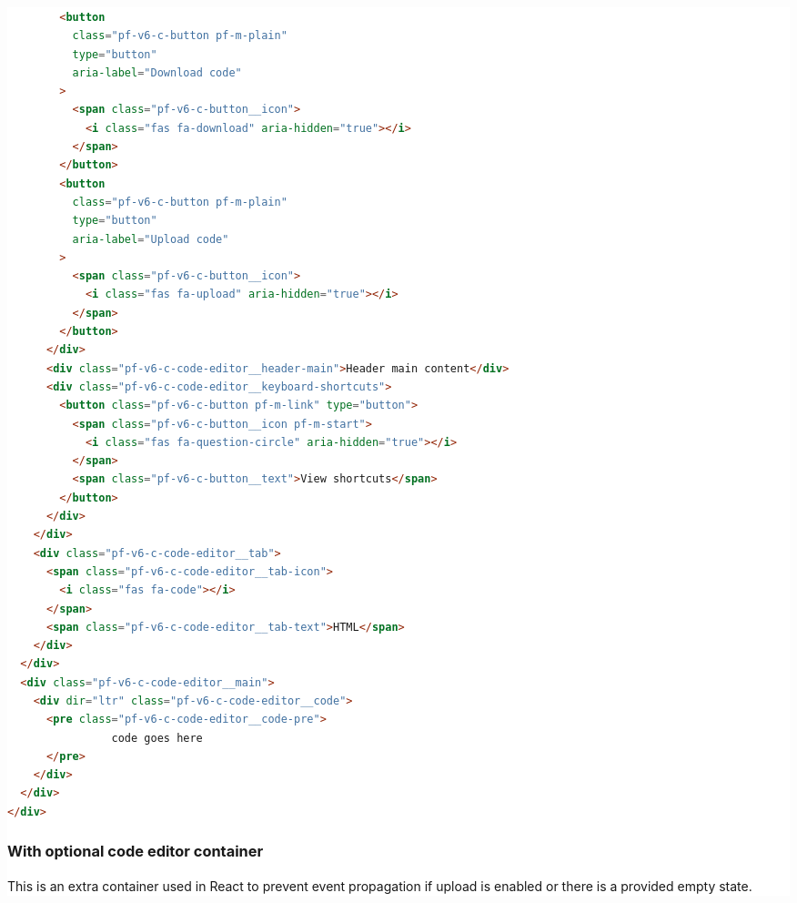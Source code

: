 ```html
        <button
          class="pf-v6-c-button pf-m-plain"
          type="button"
          aria-label="Download code"
        >
          <span class="pf-v6-c-button__icon">
            <i class="fas fa-download" aria-hidden="true"></i>
          </span>
        </button>
        <button
          class="pf-v6-c-button pf-m-plain"
          type="button"
          aria-label="Upload code"
        >
          <span class="pf-v6-c-button__icon">
            <i class="fas fa-upload" aria-hidden="true"></i>
          </span>
        </button>
      </div>
      <div class="pf-v6-c-code-editor__header-main">Header main content</div>
      <div class="pf-v6-c-code-editor__keyboard-shortcuts">
        <button class="pf-v6-c-button pf-m-link" type="button">
          <span class="pf-v6-c-button__icon pf-m-start">
            <i class="fas fa-question-circle" aria-hidden="true"></i>
          </span>
          <span class="pf-v6-c-button__text">View shortcuts</span>
        </button>
      </div>
    </div>
    <div class="pf-v6-c-code-editor__tab">
      <span class="pf-v6-c-code-editor__tab-icon">
        <i class="fas fa-code"></i>
      </span>
      <span class="pf-v6-c-code-editor__tab-text">HTML</span>
    </div>
  </div>
  <div class="pf-v6-c-code-editor__main">
    <div dir="ltr" class="pf-v6-c-code-editor__code">
      <pre class="pf-v6-c-code-editor__code-pre">
                code goes here
      </pre>
    </div>
  </div>
</div>

```

### With optional code editor container

This is an extra container used in React to prevent event propagation if upload is enabled or there is a provided empty state.
